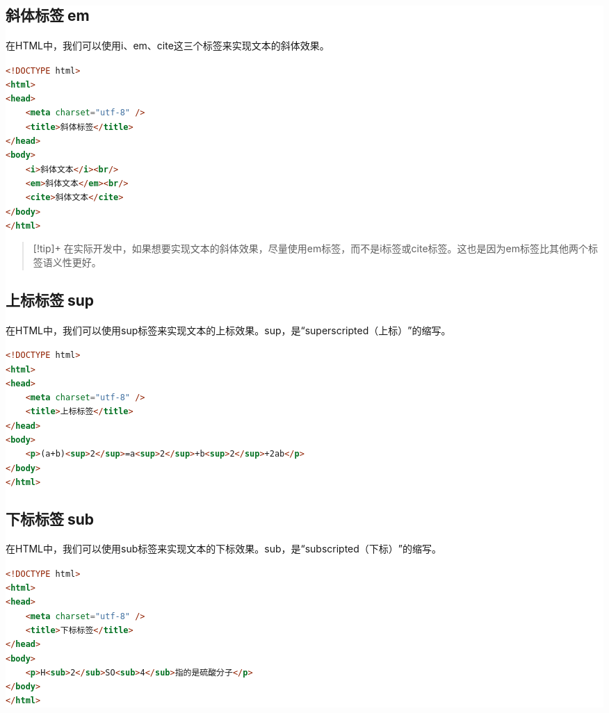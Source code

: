 
## 斜体标签 em
在HTML中，我们可以使用i、em、cite这三个标签来实现文本的斜体效果。

```html hl:9
<!DOCTYPE html>
<html>
<head>
    <meta charset="utf-8" />
    <title>斜体标签</title>
</head>
<body>
    <i>斜体文本</i><br/>
    <em>斜体文本</em><br/>
    <cite>斜体文本</cite>
</body>
</html>
```

> [!tip]+ 在实际开发中，如果想要实现文本的斜体效果，尽量使用em标签，而不是i标签或cite标签。这也是因为em标签比其他两个标签语义性更好。



## 上标标签 sup
在HTML中，我们可以使用sup标签来实现文本的上标效果。sup，是“superscripted（上标）​”的缩写。
```html
<!DOCTYPE html>
<html>
<head>
    <meta charset="utf-8" />
    <title>上标标签</title>
</head>
<body>
    <p>(a+b)<sup>2</sup>=a<sup>2</sup>+b<sup>2</sup>+2ab</p>
</body>
</html>
```


## 下标标签 sub
在HTML中，我们可以使用sub标签来实现文本的下标效果。sub，是“subscripted（下标）​”的缩写。

```html
<!DOCTYPE html>
<html>
<head>
    <meta charset="utf-8" />
    <title>下标标签</title>
</head>
<body>
    <p>H<sub>2</sub>SO<sub>4</sub>指的是硫酸分子</p>
</body>
</html>
```
